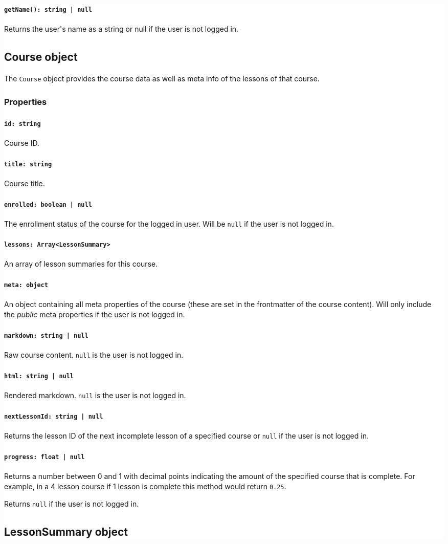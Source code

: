 #### `getName(): string | null`

Returns the user's name as a string or null if the user is not logged in.

## Course object

The `Course` object provides the course data as well as meta info of the lessons of that course.

### Properties

#### `id: string`

Course ID.

#### `title: string`

Course title.

#### `enrolled: boolean | null`

The enrollment status of the course for the logged in user. Will be `null` if the user is not logged in.

#### `lessons: Array<LessonSummary>`

An array of lesson summaries for this course.

#### `meta: object`

An object containing all meta properties of the course (these are set in the frontmatter of the course content). Will only include the *public* meta properties if the user is not logged in.

#### `markdown: string | null`

Raw course content. `null` is the user is not logged in.

#### `html: string | null`

Rendered markdown. `null` is the user is not logged in.

#### `nextLessonId: string | null`

Returns the lesson ID of the next incomplete lesson of a specified course or `null` if the user is not logged in.

#### `progress: float | null`

Returns a number between 0 and 1 with decimal points indicating the amount of the specified course that is complete. For example, in a 4 lesson course if 1 lesson is complete this method would return `0.25`.

Returns `null` if the user is not logged in.

## LessonSummary object
